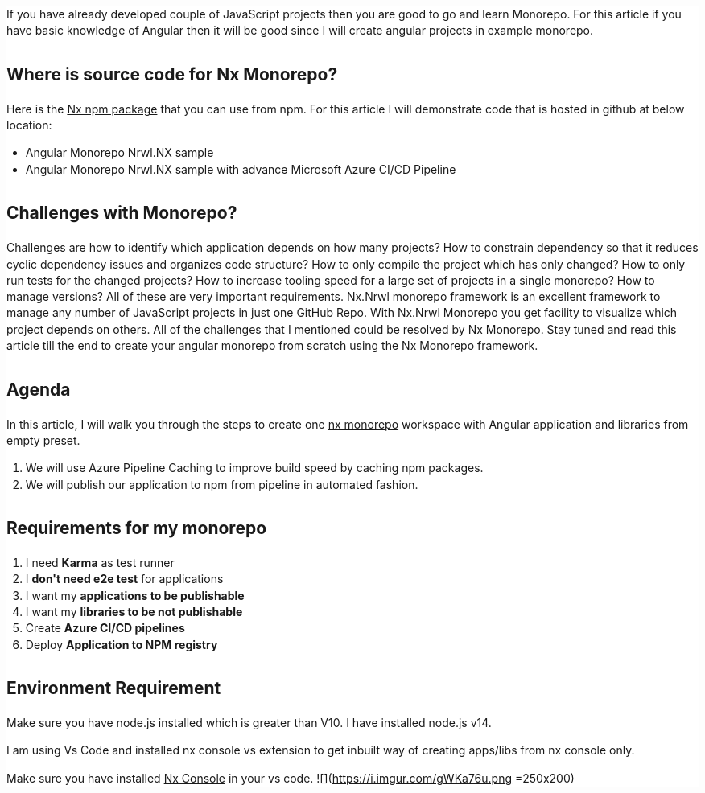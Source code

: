If you have already developed couple of JavaScript projects then you are good to go and learn Monorepo. For this article if you have basic knowledge of Angular then it will be good since I will create angular projects in example monorepo.

## Where is source code for Nx Monorepo?

Here is the [Nx npm package](https://www.npmjs.com/package/nx) that you can use from npm. For this article I will demonstrate code that is hosted in github at below location:

- [Angular Monorepo Nrwl.NX sample](https://github.com/rupeshtiwari/coding-examples-angular-monorepo-with-nx)
- [Angular Monorepo Nrwl.NX sample with advance Microsoft Azure CI/CD Pipeline](https://github.com/rupeshtiwari/coding-examples-angular-monorepo-nx-azure-ci-cd)

## Challenges with Monorepo?

Challenges are how to identify which application depends on how many projects? How to constrain dependency so that it reduces cyclic dependency issues and organizes code structure? How to only compile the project which has only changed? How to only run tests for the changed projects? How to increase tooling speed for a large set of projects in a single monorepo? How to manage versions? All of these are very important requirements. Nx.Nrwl monorepo framework is an excellent framework to manage any number of JavaScript projects in just one GitHub Repo. With Nx.Nrwl Monorepo you get facility to visualize which project depends on others. All of the challenges that I mentioned could be resolved by Nx Monorepo. Stay tuned and read this article till the end to create your angular monorepo from scratch using the Nx Monorepo framework.

## Agenda

In this article, I will walk you through the steps to create one [nx monorepo](https://nx.dev/) workspace with Angular application and libraries from empty preset.

1. We will use Azure Pipeline Caching to improve build speed by caching npm packages.
2. We will publish our application to npm from pipeline in automated fashion.

## Requirements for my monorepo

1. I need **Karma** as test runner
2. I **don't need e2e test** for applications
3. I want my **applications to be publishable**
4. I want my **libraries to be not publishable**
5. Create **Azure CI/CD pipelines**
6. Deploy **Application to NPM registry**

## Environment Requirement

Make sure you have node.js installed which is greater than V10. I have installed node.js v14.

I am using Vs Code and installed nx console vs extension to get inbuilt way of creating apps/libs from nx console only.

Make sure you have installed [Nx Console](https://nx.dev/latest/angular/getting-started/console) in your vs code.
![](https://i.imgur.com/gWKa76u.png =250x200)
